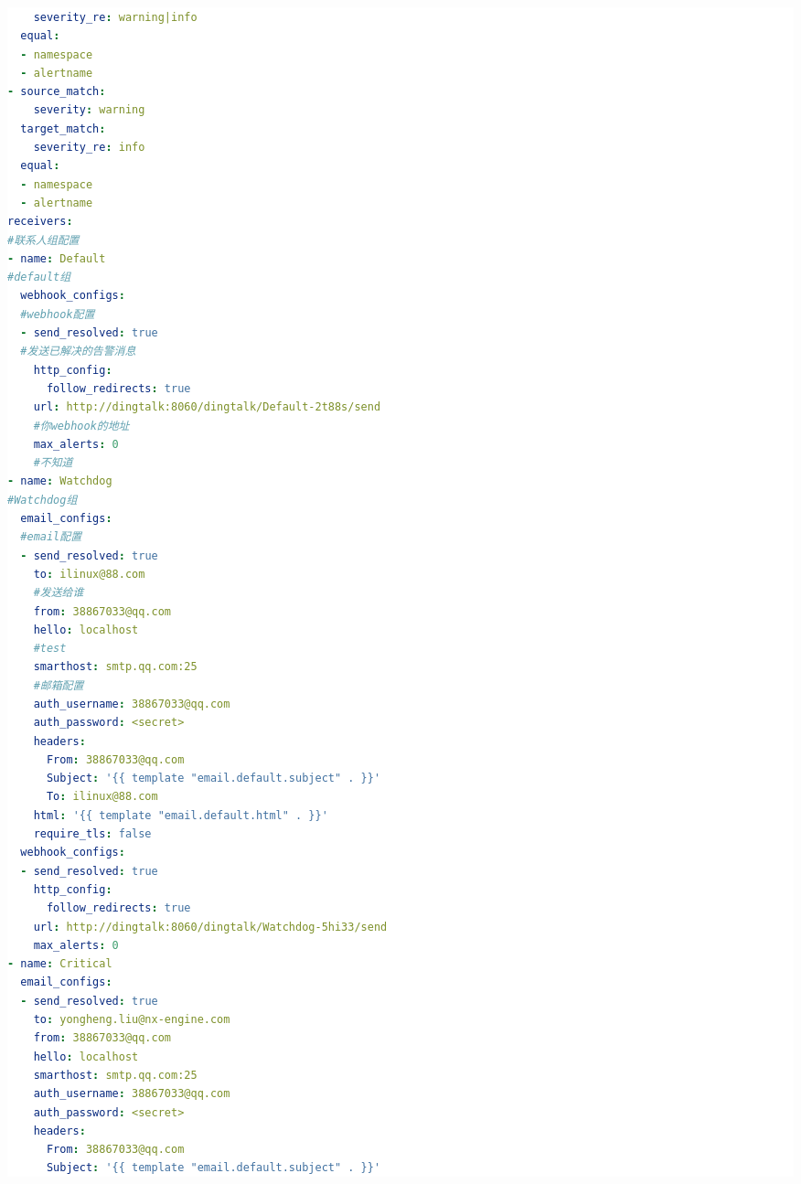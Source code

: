```yaml
    severity_re: warning|info
  equal:
  - namespace
  - alertname
- source_match:
    severity: warning
  target_match:
    severity_re: info
  equal:
  - namespace
  - alertname
receivers:
#联系人组配置
- name: Default
#default组
  webhook_configs:
  #webhook配置
  - send_resolved: true
  #发送已解决的告警消息
    http_config:
      follow_redirects: true
    url: http://dingtalk:8060/dingtalk/Default-2t88s/send
    #你webhook的地址
    max_alerts: 0
    #不知道
- name: Watchdog
#Watchdog组
  email_configs:
  #email配置
  - send_resolved: true
    to: ilinux@88.com
    #发送给谁
    from: 38867033@qq.com
    hello: localhost
    #test
    smarthost: smtp.qq.com:25
    #邮箱配置
    auth_username: 38867033@qq.com
    auth_password: <secret>
    headers:
      From: 38867033@qq.com
      Subject: '{{ template "email.default.subject" . }}'
      To: ilinux@88.com
    html: '{{ template "email.default.html" . }}'
    require_tls: false
  webhook_configs:
  - send_resolved: true
    http_config:
      follow_redirects: true
    url: http://dingtalk:8060/dingtalk/Watchdog-5hi33/send
    max_alerts: 0
- name: Critical
  email_configs:
  - send_resolved: true
    to: yongheng.liu@nx-engine.com
    from: 38867033@qq.com
    hello: localhost
    smarthost: smtp.qq.com:25
    auth_username: 38867033@qq.com
    auth_password: <secret>
    headers:
      From: 38867033@qq.com
      Subject: '{{ template "email.default.subject" . }}'
```